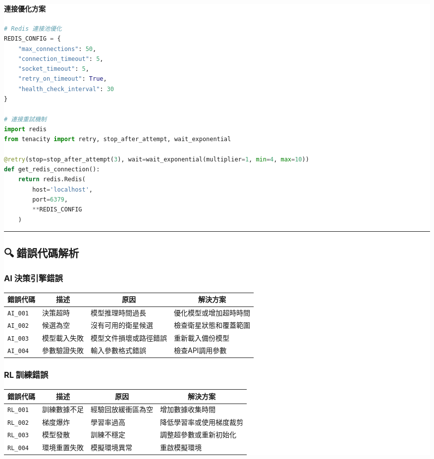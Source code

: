 #### 連接優化方案
```python
# Redis 連接池優化
REDIS_CONFIG = {
    "max_connections": 50,
    "connection_timeout": 5,
    "socket_timeout": 5,
    "retry_on_timeout": True,
    "health_check_interval": 30
}

# 連接重試機制
import redis
from tenacity import retry, stop_after_attempt, wait_exponential

@retry(stop=stop_after_attempt(3), wait=wait_exponential(multiplier=1, min=4, max=10))
def get_redis_connection():
    return redis.Redis(
        host='localhost',
        port=6379,
        **REDIS_CONFIG
    )
```

---

## 🔍 錯誤代碼解析

### AI 決策引擎錯誤

| 錯誤代碼 | 描述 | 原因 | 解決方案 |
|----------|------|------|----------|
| `AI_001` | 決策超時 | 模型推理時間過長 | 優化模型或增加超時時間 |
| `AI_002` | 候選為空 | 沒有可用的衛星候選 | 檢查衛星狀態和覆蓋範圍 |
| `AI_003` | 模型載入失敗 | 模型文件損壞或路徑錯誤 | 重新載入備份模型 |
| `AI_004` | 參數驗證失敗 | 輸入參數格式錯誤 | 檢查API調用參數 |

### RL 訓練錯誤

| 錯誤代碼 | 描述 | 原因 | 解決方案 |
|----------|------|------|----------|
| `RL_001` | 訓練數據不足 | 經驗回放緩衝區為空 | 增加數據收集時間 |
| `RL_002` | 梯度爆炸 | 學習率過高 | 降低學習率或使用梯度裁剪 |
| `RL_003` | 模型發散 | 訓練不穩定 | 調整超參數或重新初始化 |
| `RL_004` | 環境重置失敗 | 模擬環境異常 | 重啟模擬環境 |
